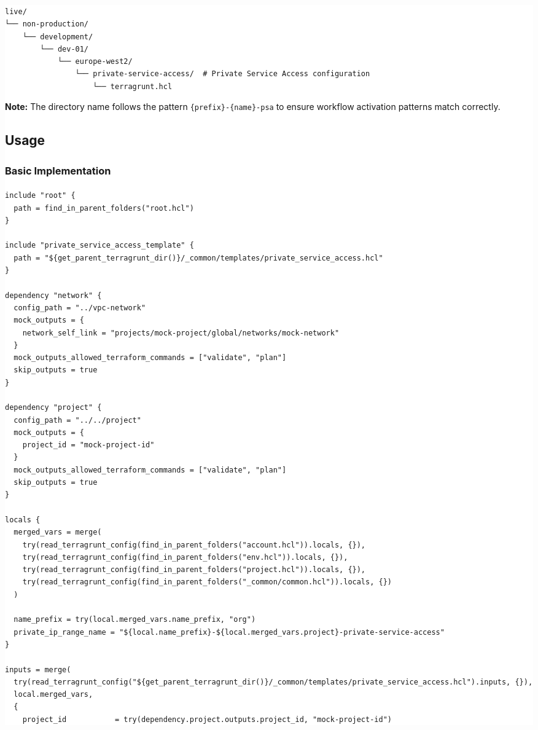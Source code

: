 ```
live/
└── non-production/
    └── development/
        └── dev-01/
            └── europe-west2/
                └── private-service-access/  # Private Service Access configuration
                    └── terragrunt.hcl
```

**Note:** The directory name follows the pattern `{prefix}-{name}-psa` to ensure workflow activation patterns match correctly.

## Usage

### Basic Implementation

```hcl
include "root" {
  path = find_in_parent_folders("root.hcl")
}

include "private_service_access_template" {
  path = "${get_parent_terragrunt_dir()}/_common/templates/private_service_access.hcl"
}

dependency "network" {
  config_path = "../vpc-network"
  mock_outputs = {
    network_self_link = "projects/mock-project/global/networks/mock-network"
  }
  mock_outputs_allowed_terraform_commands = ["validate", "plan"]
  skip_outputs = true
}

dependency "project" {
  config_path = "../../project"
  mock_outputs = {
    project_id = "mock-project-id"
  }
  mock_outputs_allowed_terraform_commands = ["validate", "plan"]
  skip_outputs = true
}

locals {
  merged_vars = merge(
    try(read_terragrunt_config(find_in_parent_folders("account.hcl")).locals, {}),
    try(read_terragrunt_config(find_in_parent_folders("env.hcl")).locals, {}),
    try(read_terragrunt_config(find_in_parent_folders("project.hcl")).locals, {}),
    try(read_terragrunt_config(find_in_parent_folders("_common/common.hcl")).locals, {})
  )

  name_prefix = try(local.merged_vars.name_prefix, "org")
  private_ip_range_name = "${local.name_prefix}-${local.merged_vars.project}-private-service-access"
}

inputs = merge(
  try(read_terragrunt_config("${get_parent_terragrunt_dir()}/_common/templates/private_service_access.hcl").inputs, {}),
  local.merged_vars,
  {
    project_id           = try(dependency.project.outputs.project_id, "mock-project-id")
```